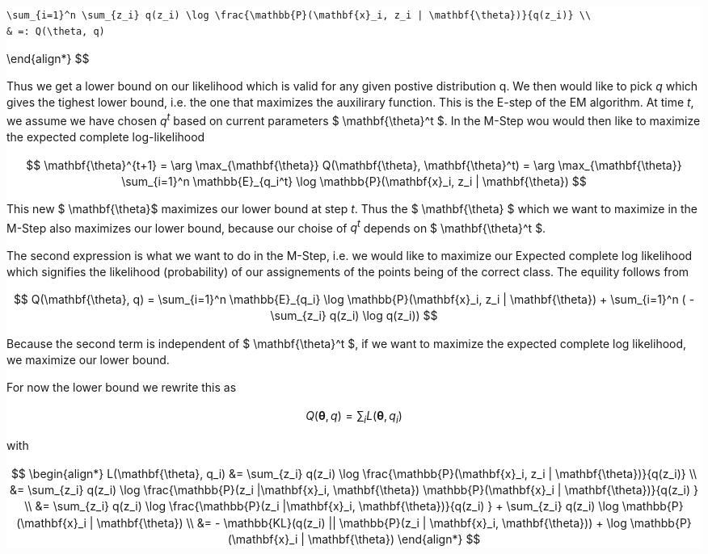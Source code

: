     \sum_{i=1}^n \sum_{z_i} q(z_i) \log \frac{\mathbb{P}(\mathbf{x}_i, z_i | \mathbf{\theta})}{q(z_i)} \\
    & =: Q(\theta, q)
\end{align*}
$$

Thus we get a lower bound on our likelihood which is valid for any given postive distribution q. 
We then would like to pick $q$ which gives the tighest lower bound, i.e. the one that maximizes the auxilirary function. This is the E-step of the EM algorithm.
At time $t$, we assume we have chosen $q^t$ based on current parameters $ \mathbf{\theta}^t $.
In the M-Step wou  would then like to maximize the expected complete log-likelihood

$$
\mathbf{\theta}^{t+1} = \arg \max_{\mathbf{\theta}} Q(\mathbf{\theta}, \mathbf{\theta}^t) = \arg \max_{\mathbf{\theta}} \sum_{i=1}^n \mathbb{E}_{q_i^t} \log  \mathbb{P}(\mathbf{x}_i, z_i | \mathbf{\theta})
$$

This new $ \mathbf{\theta}$ maximizes our lower bound at step $t$. Thus the $ \mathbf{\theta} $ which we want to maximize in the M-Step also maximizes our lower bound, because our choise of $q^t$ depends on $ \mathbf{\theta}^t $.

The second expression is what we want to do in the M-Step, i.e. we would like to maximize our Expected complete log likelihood which signifies the likelihood (probability) of our assignements of the points being of the correct class.
The equility follows from 

$$
Q(\mathbf{\theta}, q) = \sum_{i=1}^n \mathbb{E}_{q_i} \log \mathbb{P}(\mathbf{x}_i, z_i | \mathbf{\theta}) + \sum_{i=1}^n ( - \sum_{z_i} q(z_i) \log q(z_i))
$$

Because the second term is independent of $ \mathbf{\theta}^t $, if we want to maximize the expected complete log likelihood, we maximize our lower bound.

For now the lower bound we rewrite this as 

$$
Q(\mathbf{\theta}, q) = \sum_{i} L(\mathbf{\theta}, q_i)
$$

with 

$$
\begin{align*}
    L(\mathbf{\theta}, q_i) 
    &= 
    \sum_{z_i} q(z_i) \log \frac{\mathbb{P}(\mathbf{x}_i, z_i | \mathbf{\theta})}{q(z_i)} \\
    &=
    \sum_{z_i} q(z_i) \log \frac{\mathbb{P}(z_i |\mathbf{x}_i, \mathbf{\theta}) \mathbb{P}(\mathbf{x}_i | \mathbf{\theta})}{q(z_i) } \\
    &=
    \sum_{z_i} q(z_i) \log \frac{\mathbb{P}(z_i |\mathbf{x}_i, \mathbf{\theta})}{q(z_i) } + \sum_{z_i} q(z_i) \log \mathbb{P}(\mathbf{x}_i | \mathbf{\theta}) \\
    &=
    - \mathbb{KL}(q(z_i) || \mathbb{P}(z_i | \mathbf{x}_i, \mathbf{\theta})) + \log  \mathbb{P}(\mathbf{x}_i | \mathbf{\theta})
\end{align*}
$$
